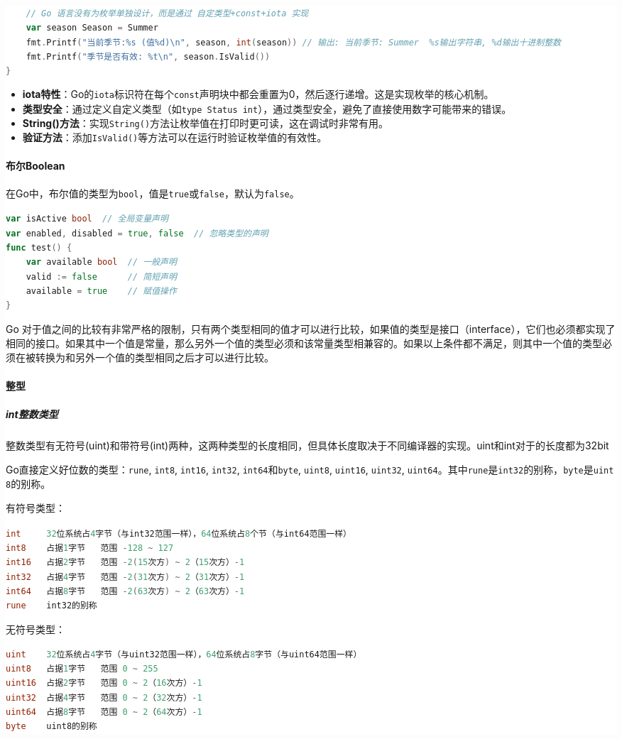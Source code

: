 ```go
    // Go 语言没有为枚举单独设计，而是通过 自定类型+const+iota 实现  
    var season Season = Summer  
    fmt.Printf("当前季节:%s (值%d)\n", season, int(season)) // 输出: 当前季节: Summer  %s输出字符串, %d输出十进制整数  
    fmt.Printf("季节是否有效: %t\n", season.IsValid())  
}
```
- **iota特性**：Go的`iota`标识符在每个`const`声明块中都会重置为0，然后逐行递增。这是实现枚举的核心机制。
- **类型安全**：通过定义自定义类型（如`type Status int`），通过类型安全，避免了直接使用数字可能带来的错误。
- **String()方法**：实现`String()`方法让枚举值在打印时更可读，这在调试时非常有用。
- **验证方法**：添加`IsValid()`等方法可以在运行时验证枚举值的有效性。

#### 布尔Boolean
在Go中，布尔值的类型为`bool`，值是`true`或`false`，默认为`false`。
```go
var isActive bool  // 全局变量声明
var enabled, disabled = true, false  // 忽略类型的声明
func test() {
	var available bool  // 一般声明
	valid := false      // 简短声明
	available = true    // 赋值操作
}
```

Go 对于值之间的比较有非常严格的限制，只有两个类型相同的值才可以进行比较，如果值的类型是接口（interface），它们也必须都实现了相同的接口。如果其中一个值是常量，那么另外一个值的类型必须和该常量类型相兼容的。如果以上条件都不满足，则其中一个值的类型必须在被转换为和另外一个值的类型相同之后才可以进行比较。

#### 整型
##### int整数类型

整数类型有无符号(uint)和带符号(int)两种，这两种类型的长度相同，但具体长度取决于不同编译器的实现。uint和int对于的长度都为32bit

Go直接定义好位数的类型：`rune`, `int8`, `int16`, `int32`, `int64`和`byte`, `uint8`, `uint16`, `uint32`, `uint64`。其中`rune`是`int32`的别称，`byte`是`uint8`的别称。

有符号类型：

``` go
int     32位系统占4字节（与int32范围一样），64位系统占8个节（与int64范围一样）     
int8    占据1字节   范围 -128 ~ 127
int16   占据2字节   范围 -2(15次方) ~ 2（15次方）-1
int32   占据4字节   范围 -2(31次方) ~ 2（31次方）-1
int64   占据8字节   范围 -2(63次方) ~ 2（63次方）-1
rune	int32的别称
```

无符号类型：

``` go
uint	32位系统占4字节（与uint32范围一样），64位系统占8字节（与uint64范围一样）     
uint8   占据1字节   范围 0 ~ 255
uint16  占据2字节   范围 0 ~ 2（16次方）-1
uint32  占据4字节   范围 0 ~ 2（32次方）-1
uint64  占据8字节   范围 0 ~ 2（64次方）-1
byte	uint8的别称
```
